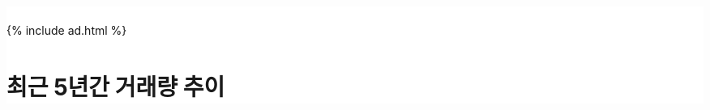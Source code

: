 
<br>
{% include ad.html %}
<br>

# 최근 5년간 거래량 추이


<div style="width:100%;">
    <canvas id="deal_progress" height="200"></canvas>
</div>

<script>
new Chart(document.getElementById("deal_progress"), {
    type: 'line',
    data: {
        labels: ['201611','201612','201701','201702','201703','201704','201705','201706','201707','201708','201709','201710','201711','201712','201801','201802','201803','201804','201805','201806','201807','201808','201809','201810','201811','201812','201901','201902','201903','201904','201905','201906','201907','201908','201909','201910','201911','201912','202001','202002','202003','202004','202005','202006','202007','202008','202009','202010','202011','202012','202101','202102','202103','202104','202105','202106','202107','202108','202109','202110','202111'],
        datasets: [{
            label: '매매',
            pointRadius: 1,
            data: [8, 5, 7, 8, 10, 10, 5, 11, 5, 12, 9, 4, 6, 2, 8, 8, 4, 14, 6, 7, 8, 6, 6, 14, 13, 6, 8, 7, 8, 14, 10, 6, 5, 3, 3, 5, 7, 11, 6, 10, 9, 7, 7, 4, 24, 12, 14, 12, 14, 23, 10, 10, 22, 56, 37, 10, 31, 29, 35, 30, 4],
            borderColor: "rgba(255, 201, 14, 1)",
            backgroundColor: "rgba(255, 201, 14, 0.5)",
            fill: false,
            lineTension: 0
        },{
            label: '전월세',
            pointRadius: 1,
            data: [6, 10, 5, 11, 2, 9, 5, 2, 6, 6, 3, 8, 2, 3, 6, 9, 7, 7, 7, 5, 4, 5, 6, 13, 7, 8, 9, 5, 7, 9, 9, 6, 7, 7, 3, 5, 2, 6, 8, 4, 6, 2, 4, 7, 2, 4, 8, 3, 4, 3, 4, 4, 6, 8, 11, 4, 6, 6, 9, 6, 2],
            borderColor: "rgba(0, 141, 185, 1)",
            backgroundColor: "rgba(0, 141, 185, 0.5)",
            fill: false,
            lineTension: 0
        }
        ]
    },
    options: {
        responsive: true,
        title: {
            display: false
        },
        tooltips: {
            mode: 'index',
            intersect: false
        },
        hover: {
            mode: 'nearest',
            intersect: true
        },
        scales: {
            xAxes: [{
                display: true,
                scaleLabel: {
                    display: true,
                    labelString: '년/월'
                }